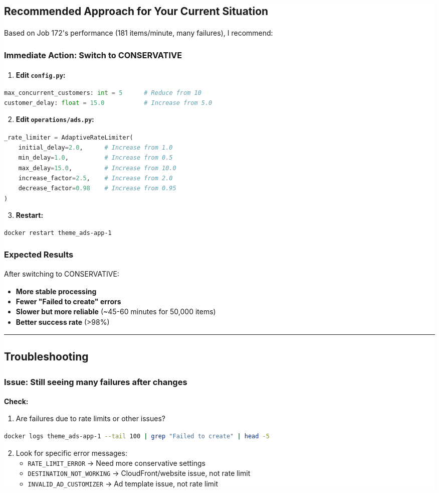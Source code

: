 
## Recommended Approach for Your Current Situation

Based on Job 172's performance (181 items/minute, many failures), I recommend:

### Immediate Action: Switch to CONSERVATIVE

1. **Edit `config.py`:**
```python
max_concurrent_customers: int = 5      # Reduce from 10
customer_delay: float = 15.0           # Increase from 5.0
```

2. **Edit `operations/ads.py`:**
```python
_rate_limiter = AdaptiveRateLimiter(
    initial_delay=2.0,      # Increase from 1.0
    min_delay=1.0,          # Increase from 0.5
    max_delay=15.0,         # Increase from 10.0
    increase_factor=2.5,    # Increase from 2.0
    decrease_factor=0.98    # Increase from 0.95
)
```

3. **Restart:**
```bash
docker restart theme_ads-app-1
```

### Expected Results

After switching to CONSERVATIVE:
- **More stable processing**
- **Fewer "Failed to create" errors**
- **Slower but more reliable** (~45-60 minutes for 50,000 items)
- **Better success rate** (>98%)

---

## Troubleshooting

### Issue: Still seeing many failures after changes

**Check:**
1. Are failures due to rate limits or other issues?
```bash
docker logs theme_ads-app-1 --tail 100 | grep "Failed to create" | head -5
```

2. Look for specific error messages:
   - `RATE_LIMIT_ERROR` → Need more conservative settings
   - `DESTINATION_NOT_WORKING` → CloudFront/website issue, not rate limit
   - `INVALID_AD_CUSTOMIZER` → Ad template issue, not rate limit
